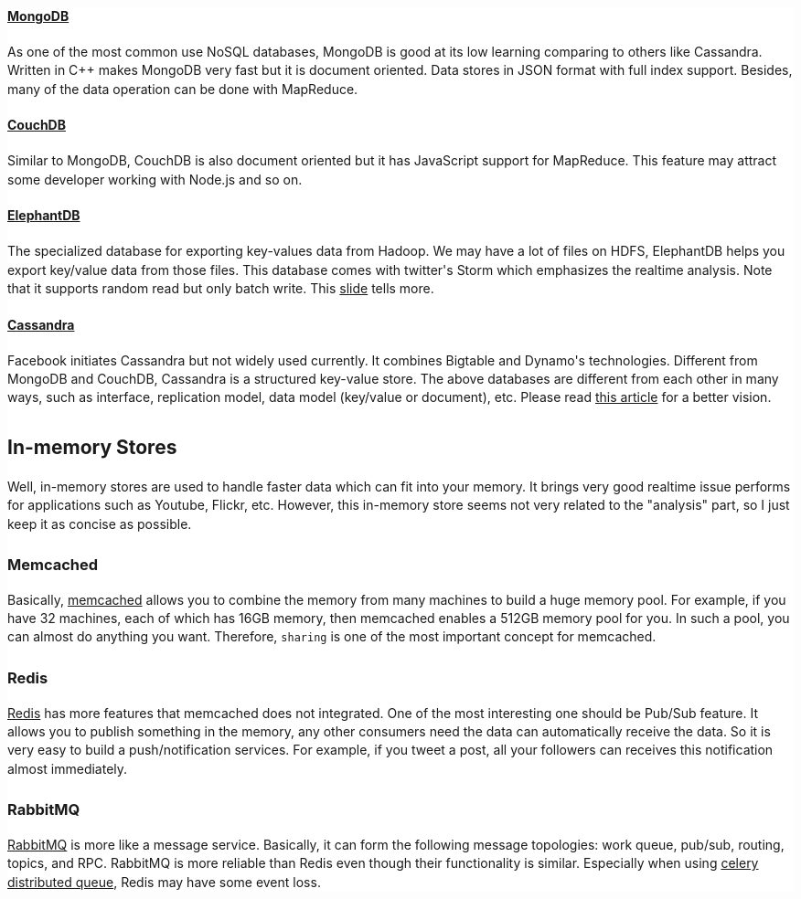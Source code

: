 #### [MongoDB][13]

As one of the most common use NoSQL databases, MongoDB is good at its low learning comparing to others like Cassandra. Written in C++ makes MongoDB very fast but it is document oriented. Data stores in JSON format with full index support. Besides, many of the data operation can be done with MapReduce.

#### [CouchDB][14]

Similar to MongoDB, CouchDB is also document oriented but it has JavaScript support for MapReduce. This feature may attract some developer working with Node.js and so on.

#### [ElephantDB][15]

The specialized database for exporting key-values data from Hadoop. We may have a lot of files on HDFS, ElephantDB helps you export key/value data from those files. This database comes with twitter's Storm which emphasizes the realtime analysis. Note that it supports random read but only batch write. This [slide][16] tells more.

#### [Cassandra][17]

Facebook initiates Cassandra but not widely used currently. It combines Bigtable and Dynamo's technologies. Different from MongoDB and CouchDB, Cassandra is a structured key-value store. The above databases are different from each other in many ways, such as interface, replication model, data model (key/value or document), etc. Please read [this article][18] for a better vision.

## In-memory Stores

Well, in-memory stores are used to handle faster data which can fit into your memory. It brings very good realtime issue performs for applications such as Youtube, Flickr, etc. However, this in-memory store seems not very related to the "analysis" part, so I just keep it as concise as possible.

### Memcached

Basically, [memcached][19] allows you to combine the memory from many machines to build a huge memory pool. For example, if you have 32 machines, each of which has 16GB memory, then memcached enables a 512GB memory pool for you. In such a pool, you can almost do anything you want. Therefore, `sharing` is one of the most important concept for memcached.

### Redis

[Redis][20] has more features that memcached does not integrated. One of the most interesting one should be Pub/Sub feature. It allows you to publish something in the memory, any other consumers need the data can automatically receive the data. So it is very easy to build a push/notification services. For example, if you tweet a post, all your followers can receives this notification almost immediately.

### RabbitMQ

[RabbitMQ][21] is more like a message service. Basically, it can form the following message topologies: work queue, pub/sub, routing, topics, and RPC. RabbitMQ is more reliable than Redis even though their functionality is similar. Especially when using [celery distributed queue][22], Redis may have some event loss.


[1]: http://zookeeper.apache.org/doc/trunk/javaExample.html
[2]: http://zookeeper.apache.org/doc/trunk/zookeeperTutorial.html
[3]: http://storm-project.net/
[4]: http://blog.echen.me/2013/01/08/improving-twitter-search-with-real-time-human-computation/
[5]: http://en.wikipedia.org/wiki/PageRank
[6]: https://www.usenix.org/conference/osdi12/167-powergraph-distributed-graph-parallel-computation-natural-graphs
[7]: http://hive.apache.org/
[8]: http://pig.apache.org/
[9]: http://highscalability.com/blog/2011/6/20/35-use-cases-for-choosing-your-next-nosql-database.html
[10]: http://highscalability.com/blog/2010/12/6/what-the-heck-are-you-actually-using-nosql-for.html
[11]: http://aws.amazon.com/dynamodb/
[12]: http://www.allthingsdistributed.com/2007/10/amazons_dynamo.html
[13]: http://www.mongodb.org/
[14]: http://couchdb.apache.org/
[15]: https://github.com/nathanmarz/elephantdb
[16]: http://www.slideshare.net/nathanmarz/elephantdb
[17]: http://cassandra.apache.org/
[18]: http://highscalability.com/blog/2011/6/20/35-use-cases-for-choosing-your-next-nosql-database.html
[19]: http://memcached.org/
[20]: http://redis.io/
[21]: http://www.rabbitmq.com/
[22]: http://celeryproject.org/
[23]: http://avro.apache.org/
[24]: http://thrift.apache.org/
[25]: http://thrift.apache.org/static/files/thrift-20070401.pdf
[26]: http://code.google.com/p/protobuf/
[27]: http://mahout.apache.org/
[28]: https://cwiki.apache.org/confluence/display/MAHOUT/Algorithms
[29]: http://scialli.utk.edu/sensors-and-smarts-qing-cao/